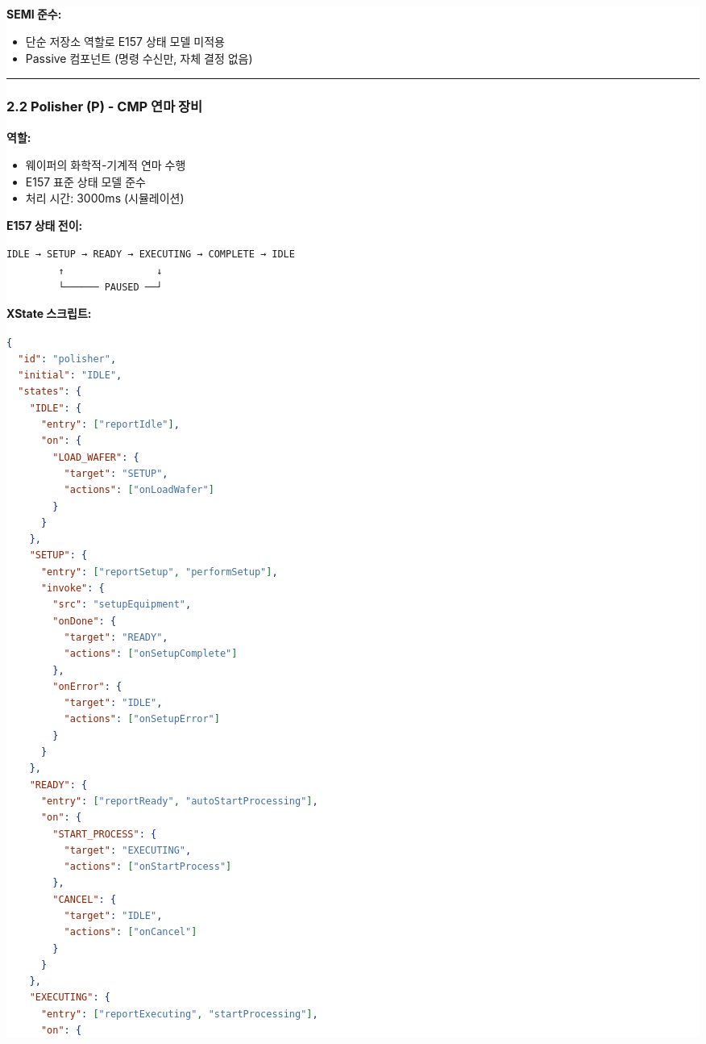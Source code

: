 **SEMI 준수:**
- 단순 저장소 역할로 E157 상태 모델 미적용
- Passive 컴포넌트 (명령 수신만, 자체 결정 없음)

---

### 2.2 Polisher (P) - CMP 연마 장비

**역할:**
- 웨이퍼의 화학적-기계적 연마 수행
- E157 표준 상태 모델 준수
- 처리 시간: 3000ms (시뮬레이션)

**E157 상태 전이:**
```
IDLE → SETUP → READY → EXECUTING → COMPLETE → IDLE
         ↑                ↓
         └────── PAUSED ──┘
```

**XState 스크립트:**
```json
{
  "id": "polisher",
  "initial": "IDLE",
  "states": {
    "IDLE": {
      "entry": ["reportIdle"],
      "on": {
        "LOAD_WAFER": {
          "target": "SETUP",
          "actions": ["onLoadWafer"]
        }
      }
    },
    "SETUP": {
      "entry": ["reportSetup", "performSetup"],
      "invoke": {
        "src": "setupEquipment",
        "onDone": {
          "target": "READY",
          "actions": ["onSetupComplete"]
        },
        "onError": {
          "target": "IDLE",
          "actions": ["onSetupError"]
        }
      }
    },
    "READY": {
      "entry": ["reportReady", "autoStartProcessing"],
      "on": {
        "START_PROCESS": {
          "target": "EXECUTING",
          "actions": ["onStartProcess"]
        },
        "CANCEL": {
          "target": "IDLE",
          "actions": ["onCancel"]
        }
      }
    },
    "EXECUTING": {
      "entry": ["reportExecuting", "startProcessing"],
      "on": {
```